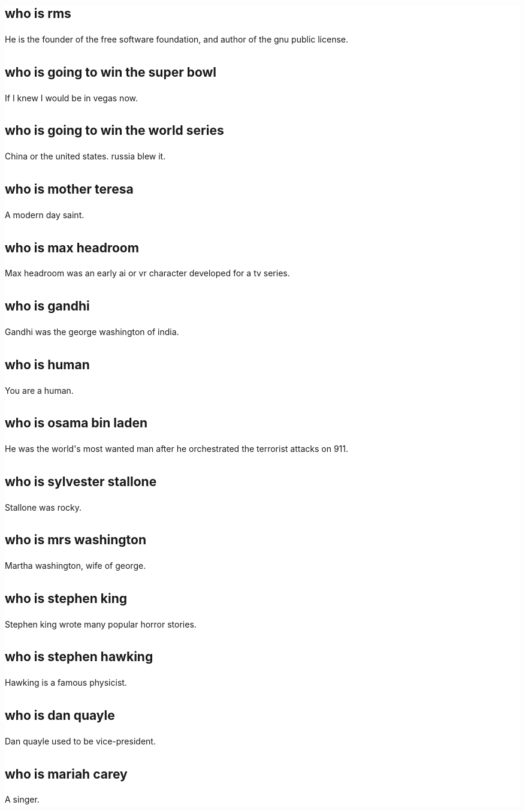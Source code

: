 ## who is rms
He is the founder of the free software foundation, and author of the gnu public license.

## who is going to win the super bowl
If I knew I would be in vegas now.

## who is going to win the world series
China or the united states. russia blew it.

## who is mother teresa
A modern day saint.

## who is max headroom
Max headroom was an early ai or vr character developed for a tv series.

## who is gandhi
Gandhi was the george washington of india.

## who is human
You are a human.

## who is osama bin laden
He was the world's most wanted man after he orchestrated the terrorist attacks on 911.

## who is sylvester stallone
Stallone was rocky.

## who is mrs washington
Martha washington, wife of george.

## who is stephen king
Stephen king wrote many popular horror stories.

## who is stephen hawking
Hawking is a famous physicist.

## who is dan quayle
Dan quayle used to be vice-president.

## who is mariah carey
A singer.
